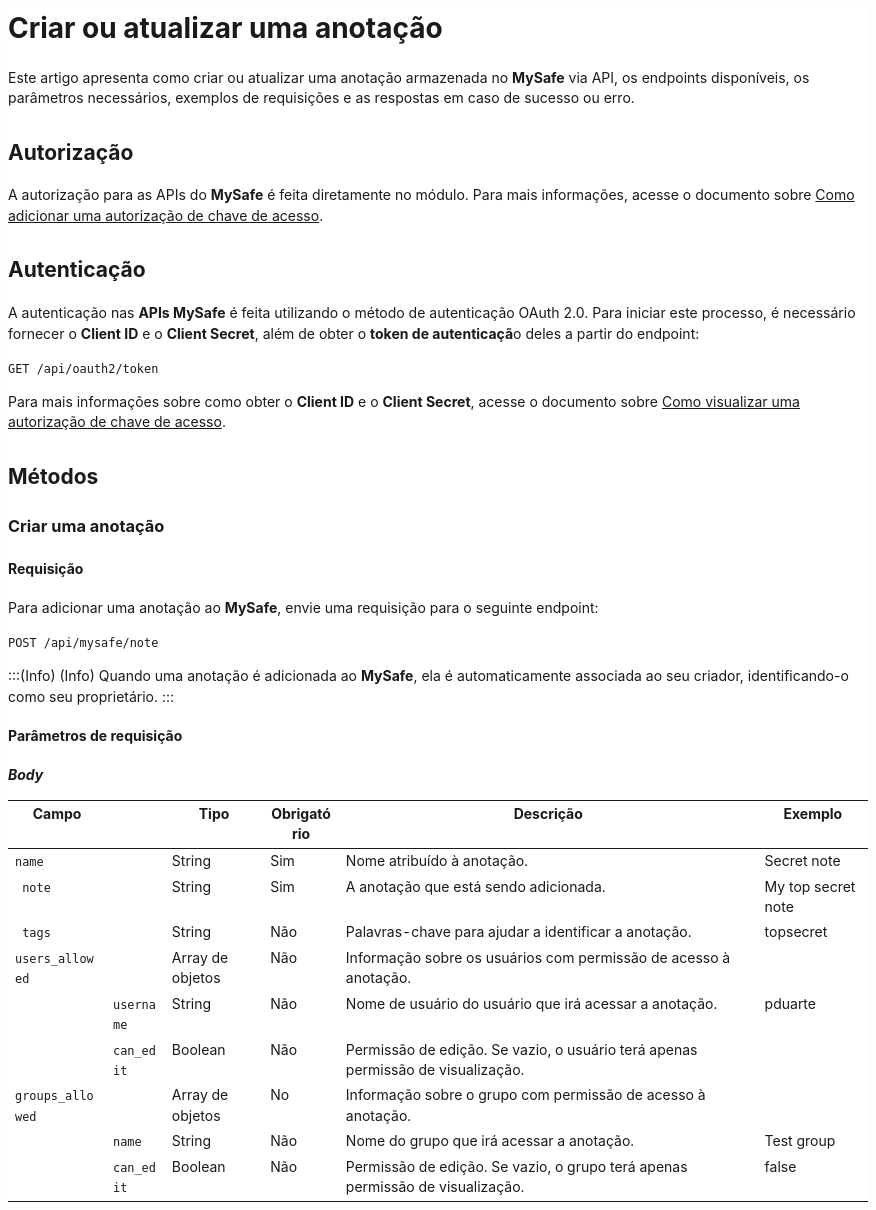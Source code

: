 # Criar ou atualizar uma anotação

Este artigo apresenta como criar ou atualizar uma anotação armazenada no **MySafe** via API, os endpoints disponíveis, os parâmetros necessários, exemplos de requisições e as respostas em caso de sucesso ou erro.


## Autorização

A autorização para as APIs do **MySafe** é feita diretamente no módulo.
Para mais informações, acesse o documento sobre [Como adicionar uma autorização de chave de acesso](/v3-32/docs/pt/mysafe-how-to-add-an-access-key-authorization).

## Autenticação

A autenticação nas **APIs MySafe** é feita utilizando o método de autenticação OAuth 2.0. Para iniciar este processo, é necessário fornecer o **Client ID** e o **Client Secret**, além de obter o **token de autenticaçã**o deles a partir do endpoint:
```
GET /api/oauth2/token
```
Para mais informações sobre como obter o **Client ID** e o **Client Secret**, acesse o documento sobre [Como visualizar uma autorização de chave de acesso](/v3-32/docs/pt/mysafe-how-to-view-an-access-key-authorization).

## Métodos 

### Criar uma anotação
#### Requisição
Para adicionar uma anotação ao **MySafe**, envie uma requisição para o seguinte endpoint:

```
POST /api/mysafe/note
```

:::(Info) (Info)
Quando uma anotação é adicionada ao **MySafe**, ela é automaticamente associada ao seu criador, identificando-o como seu proprietário.
:::

#### Parâmetros de requisição

***Body***

| Campo |  | Tipo | Obrigatório | Descrição | Exemplo |
| --- | --- | --- | --- | --- |--- |
| ```name ```|  | String | Sim | Nome atribuído à anotação. |Secret note |
| ``` note``` |  | String | Sim  | A anotação que está sendo adicionada. |  My top secret note 
| ``` tags``` |  | String | Não |  Palavras-chave para ajudar a identificar a anotação.| topsecret |
| ```users_allowed ``` |  | Array de objetos | Não | Informação sobre os usuários com permissão de acesso  à anotação. |  |
| | ```username```  | String | Não | Nome de usuário do usuário que irá acessar a anotação.  |  pduarte |
|  | ```can_edit``` | Boolean | Não | Permissão de edição. Se vazio, o usuário terá apenas permissão de visualização.  |  |
| ```groups_allowed ``` |  | Array de objetos | No | Informação sobre o grupo com permissão de acesso  à anotação. |  |
|  | ```name``` | String | Não | Nome do grupo  que irá acessar a anotação.| Test group |
| | ```can_edit``` | Boolean | Não | Permissão de edição. Se vazio, o grupo terá apenas permissão de visualização. | false |
